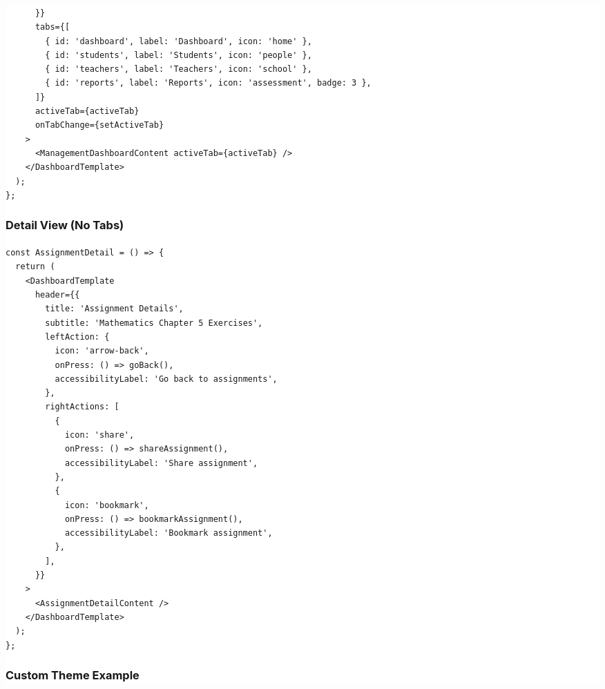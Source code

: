 ```tsx
      }}
      tabs={[
        { id: 'dashboard', label: 'Dashboard', icon: 'home' },
        { id: 'students', label: 'Students', icon: 'people' },
        { id: 'teachers', label: 'Teachers', icon: 'school' },
        { id: 'reports', label: 'Reports', icon: 'assessment', badge: 3 },
      ]}
      activeTab={activeTab}
      onTabChange={setActiveTab}
    >
      <ManagementDashboardContent activeTab={activeTab} />
    </DashboardTemplate>
  );
};
```

### Detail View (No Tabs)

```tsx
const AssignmentDetail = () => {
  return (
    <DashboardTemplate
      header={{
        title: 'Assignment Details',
        subtitle: 'Mathematics Chapter 5 Exercises',
        leftAction: {
          icon: 'arrow-back',
          onPress: () => goBack(),
          accessibilityLabel: 'Go back to assignments',
        },
        rightActions: [
          {
            icon: 'share',
            onPress: () => shareAssignment(),
            accessibilityLabel: 'Share assignment',
          },
          {
            icon: 'bookmark',
            onPress: () => bookmarkAssignment(),
            accessibilityLabel: 'Bookmark assignment',
          },
        ],
      }}
    >
      <AssignmentDetailContent />
    </DashboardTemplate>
  );
};
```

### Custom Theme Example

